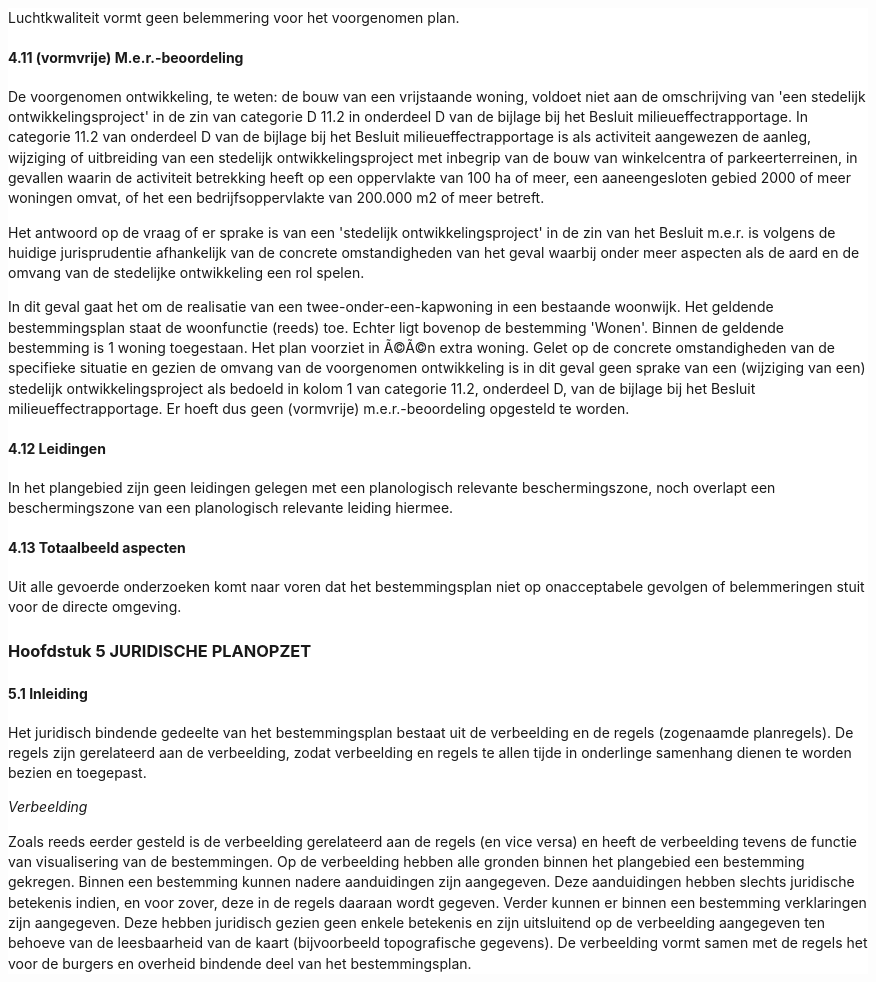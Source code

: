 Luchtkwaliteit vormt geen belemmering voor het voorgenomen plan.

#### 4\.11 (vormvrije) M.e.r.\-beoordeling

De voorgenomen ontwikkeling, te weten: de bouw van een vrijstaande woning, voldoet niet aan de omschrijving van 'een stedelijk ontwikkelingsproject' in de zin van categorie D 11\.2 in onderdeel D van de bijlage bij het Besluit milieueffectrapportage. In categorie 11\.2 van onderdeel D van de bijlage bij het Besluit milieueffectrapportage is als activiteit aangewezen de aanleg, wijziging of uitbreiding van een stedelijk ontwikkelingsproject met inbegrip van de bouw van winkelcentra of parkeerterreinen, in gevallen waarin de activiteit betrekking heeft op een oppervlakte van 100 ha of meer, een aaneengesloten gebied 2000 of meer woningen omvat, of het een bedrijfsoppervlakte van 200\.000 m2 of meer betreft.

Het antwoord op de vraag of er sprake is van een 'stedelijk ontwikkelingsproject' in de zin van het Besluit m.e.r. is volgens de huidige jurisprudentie afhankelijk van de concrete omstandigheden van het geval waarbij onder meer aspecten als de aard en de omvang van de stedelijke ontwikkeling een rol spelen.

In dit geval gaat het om de realisatie van een twee\-onder\-een\-kapwoning in een bestaande woonwijk. Het geldende bestemmingsplan staat de woonfunctie (reeds) toe. Echter ligt bovenop de bestemming 'Wonen'. Binnen de geldende bestemming is 1 woning toegestaan. Het plan voorziet in Ã©Ã©n extra woning. Gelet op de concrete omstandigheden van de specifieke situatie en gezien de omvang van de voorgenomen ontwikkeling is in dit geval geen sprake van een (wijziging van een) stedelijk ontwikkelingsproject als bedoeld in kolom 1 van categorie 11\.2, onderdeel D, van de bijlage bij het Besluit milieueffectrapportage. Er hoeft dus geen (vormvrije) m.e.r.\-beoordeling opgesteld te worden.

#### 4\.12 Leidingen

In het plangebied zijn geen leidingen gelegen met een planologisch relevante beschermingszone, noch overlapt een beschermingszone van een planologisch relevante leiding hiermee.

#### 4\.13 Totaalbeeld aspecten

Uit alle gevoerde onderzoeken komt naar voren dat het bestemmingsplan niet op onacceptabele gevolgen of belemmeringen stuit voor de directe omgeving.

### Hoofdstuk 5 JURIDISCHE PLANOPZET

#### 5\.1 Inleiding

Het juridisch bindende gedeelte van het bestemmingsplan bestaat uit de verbeelding en de regels (zogenaamde planregels). De regels zijn gerelateerd aan de verbeelding, zodat verbeelding en regels te allen tijde in onderlinge samenhang dienen te worden bezien en toegepast.

*Verbeelding*

Zoals reeds eerder gesteld is de verbeelding gerelateerd aan de regels (en vice versa) en heeft de verbeelding tevens de functie van visualisering van de bestemmingen. Op de verbeelding hebben alle gronden binnen het plangebied een bestemming gekregen. Binnen een bestemming kunnen nadere aanduidingen zijn aangegeven. Deze aanduidingen hebben slechts juridische betekenis indien, en voor zover, deze in de regels daaraan wordt gegeven. Verder kunnen er binnen een bestemming verklaringen zijn aangegeven. Deze hebben juridisch gezien geen enkele betekenis en zijn uitsluitend op de verbeelding aangegeven ten behoeve van de leesbaarheid van de kaart (bijvoorbeeld topografische gegevens). De verbeelding vormt samen met de regels het voor de burgers en overheid bindende deel van het bestemmingsplan.
